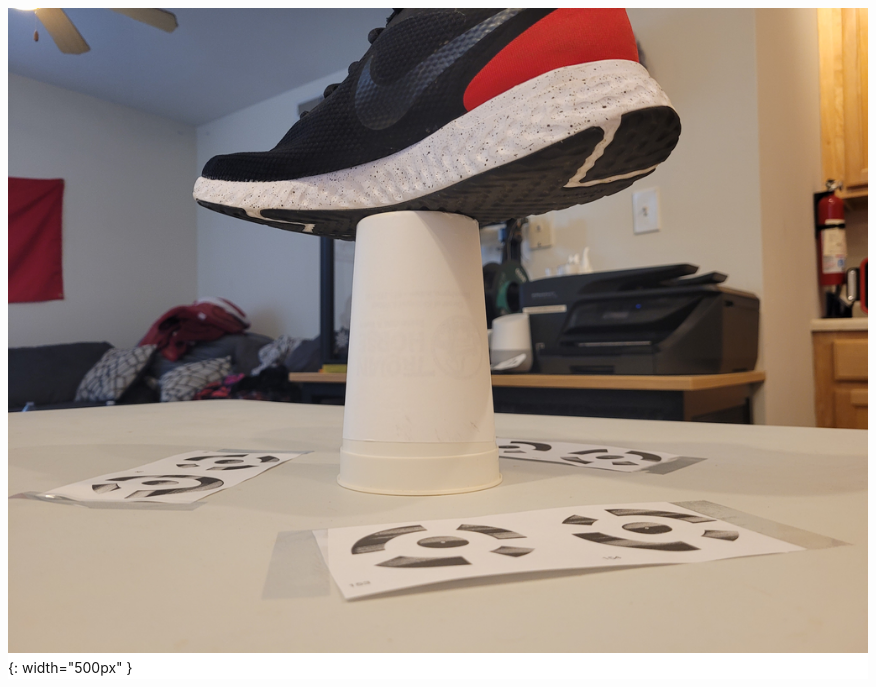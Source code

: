 ![Shoe Underside Shot Example](/assets/img/i590-3d-digitization-final-project/20240417_110506.jpg){: width="500px" }
